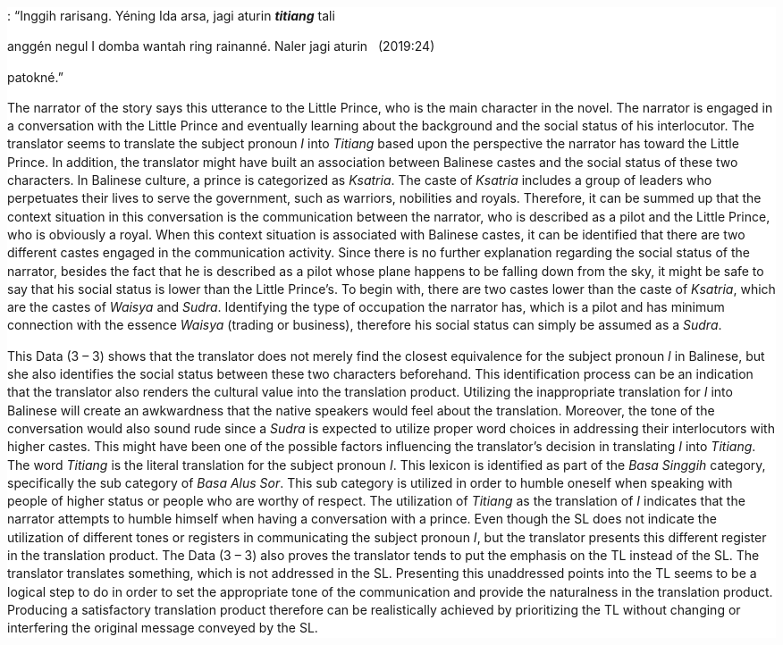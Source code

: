 <p><span class="font2">: “Inggih rarisang. Yéning Ida arsa, jagi aturin </span><span class="font2" style="font-weight:bold;font-style:italic;">titiang</span><span class="font2"> tali</span></p>
<p><span class="font2">anggén negul I domba wantah ring rainanné. Naler jagi aturin &nbsp;&nbsp;(2019:24)</span></p>
<p><span class="font2">patokné.”</span></p></td></tr>
</table>
<p><span class="font2">The narrator of the story says this utterance to the Little Prince, who is the main character in the novel. The narrator is engaged in a conversation with the Little Prince and eventually learning about the background and the social status of his interlocutor. The translator seems to translate the subject pronoun </span><span class="font2" style="font-style:italic;">I</span><span class="font2"> into </span><span class="font2" style="font-style:italic;">Titiang</span><span class="font2"> based upon the perspective the narrator has toward the Little Prince. In addition, the translator might have built an association between Balinese castes and the social status of these two characters. In Balinese culture, a prince is categorized as </span><span class="font2" style="font-style:italic;">Ksatria</span><span class="font2">. The caste of </span><span class="font2" style="font-style:italic;">Ksatria</span><span class="font2"> includes a group of leaders who perpetuates their lives to serve the government, such as warriors, nobilities and royals. Therefore, it can be summed up that the context situation in this conversation is the communication between the narrator, who is described as a pilot and the Little Prince, who is obviously a royal. When this context situation is associated with Balinese castes, it can be identified that there are two different castes engaged in the communication activity. Since there is no further explanation regarding the social status of the narrator, besides the fact that he is described as a pilot whose plane happens to be falling down from the sky, it might be safe to say that his social status is lower than the Little Prince’s. To begin with, there are two castes lower than the caste of </span><span class="font2" style="font-style:italic;">Ksatria</span><span class="font2">, which are the castes of </span><span class="font2" style="font-style:italic;">Waisya </span><span class="font2">and </span><span class="font2" style="font-style:italic;">Sudra</span><span class="font2">. Identifying the type of occupation the narrator has, which is a pilot and has minimum connection with the essence </span><span class="font2" style="font-style:italic;">Waisya</span><span class="font2"> (trading or business), therefore his social status can simply be assumed as a </span><span class="font2" style="font-style:italic;">Sudra</span><span class="font2">.</span></p>
<p><span class="font2">This Data (3 – 3) shows that the translator does not merely find the closest equivalence for the subject pronoun </span><span class="font2" style="font-style:italic;">I</span><span class="font2"> in Balinese, but she also identifies the social status between these two characters beforehand. This identification process can be an indication that the translator also renders the cultural value into the translation product. Utilizing the inappropriate translation for </span><span class="font2" style="font-style:italic;">I </span><span class="font2">into Balinese will create an awkwardness that the native speakers would feel about the translation. Moreover, the tone of the conversation would also sound rude since a </span><span class="font2" style="font-style:italic;">Sudra</span><span class="font2"> is expected to utilize proper word choices in addressing their interlocutors with higher castes. This might have been one of the possible factors influencing the translator’s decision in translating </span><span class="font2" style="font-style:italic;">I </span><span class="font2">into </span><span class="font2" style="font-style:italic;">Titiang</span><span class="font2">. The word </span><span class="font2" style="font-style:italic;">Titiang</span><span class="font2"> is the literal translation for the subject pronoun </span><span class="font2" style="font-style:italic;">I</span><span class="font2">. This lexicon is identified as part of the </span><span class="font2" style="font-style:italic;">Basa Singgih</span><span class="font2"> category, specifically the sub category of </span><span class="font2" style="font-style:italic;">Basa Alus Sor</span><span class="font2">. This sub category is utilized in order to humble oneself when speaking with people of higher status or people who are worthy of respect. The utilization of </span><span class="font2" style="font-style:italic;">Titiang</span><span class="font2"> as the translation of </span><span class="font2" style="font-style:italic;">I </span><span class="font2">indicates that the narrator attempts to humble himself when having a conversation with a prince. Even though the SL does not indicate the utilization of different tones or registers in communicating the subject pronoun </span><span class="font2" style="font-style:italic;">I</span><span class="font2">, but the translator presents this different register in the translation product. The Data (3 – 3) also proves the translator tends to put the emphasis on the TL instead of the SL. The translator translates something, which is not addressed in the SL. Presenting this unaddressed points into the TL seems to be a logical step to do in order to set the appropriate tone of the communication and provide the naturalness in the translation product. Producing a satisfactory translation product therefore can be realistically achieved by prioritizing the TL without changing or interfering the original message conveyed by the SL.</span></p>